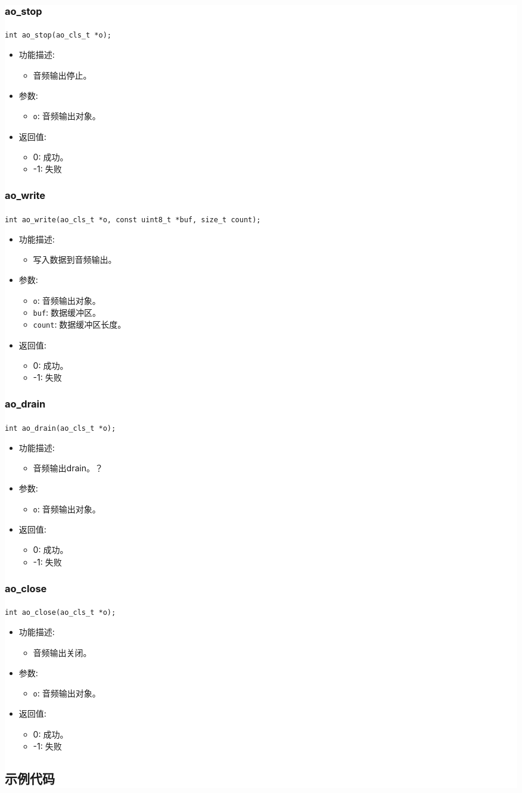 ### ao_stop
`int ao_stop(ao_cls_t *o);`

- 功能描述:
   - 音频输出停止。

- 参数:
   - `o`: 音频输出对象。   

- 返回值:
   - 0: 成功。
   - -1: 失败

### ao_write
`int ao_write(ao_cls_t *o, const uint8_t *buf, size_t count);`

- 功能描述:
   - 写入数据到音频输出。

- 参数:
   - `o`: 音频输出对象。   
   - `buf`: 数据缓冲区。  
   - `count`: 数据缓冲区长度。  

- 返回值:
   - 0: 成功。
   - -1: 失败

### ao_drain
`int ao_drain(ao_cls_t *o);`
- 功能描述:
   - 音频输出drain。？

- 参数:
   - `o`: 音频输出对象。   
  
- 返回值:
   - 0: 成功。
   - -1: 失败

### ao_close
`int ao_close(ao_cls_t *o);`

- 功能描述:
   - 音频输出关闭。

- 参数:
   - `o`: 音频输出对象。   
  
- 返回值:
   - 0: 成功。
   - -1: 失败
   
## 示例代码
